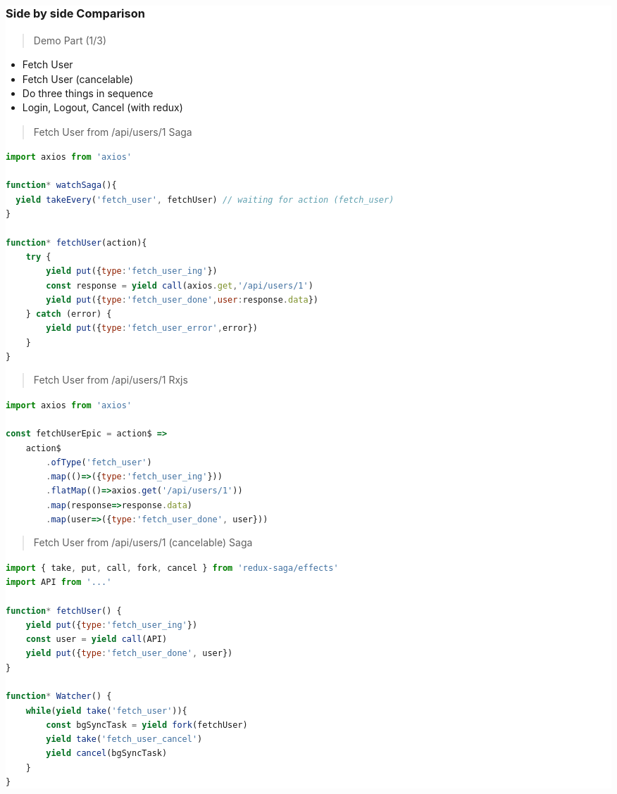 ### Side by side Comparison

> Demo Part (1/3)

- Fetch User
- Fetch User (cancelable)
- Do three things in sequence
- Login, Logout, Cancel (with redux)

> Fetch User from /api/users/1
> Saga

```javascript
import axios from 'axios'

function* watchSaga(){
  yield takeEvery('fetch_user', fetchUser) // waiting for action (fetch_user)
}

function* fetchUser(action){
    try {
        yield put({type:'fetch_user_ing'})
        const response = yield call(axios.get,'/api/users/1')
        yield put({type:'fetch_user_done',user:response.data})
    } catch (error) {
        yield put({type:'fetch_user_error',error})
    }
}
```

> Fetch User from /api/users/1
> Rxjs

```javascript
import axios from 'axios'

const fetchUserEpic = action$ =>
    action$
        .ofType('fetch_user')
        .map(()=>({type:'fetch_user_ing'}))
        .flatMap(()=>axios.get('/api/users/1'))
        .map(response=>response.data)
        .map(user=>({type:'fetch_user_done', user}))
```

> Fetch User from /api/users/1 (cancelable)
> Saga

```javascript
import { take, put, call, fork, cancel } from 'redux-saga/effects'
import API from '...'

function* fetchUser() {
    yield put({type:'fetch_user_ing'})
    const user = yield call(API)
    yield put({type:'fetch_user_done', user})
}

function* Watcher() {
    while(yield take('fetch_user')){
        const bgSyncTask = yield fork(fetchUser)
        yield take('fetch_user_cancel')
        yield cancel(bgSyncTask)
    }
}
```

